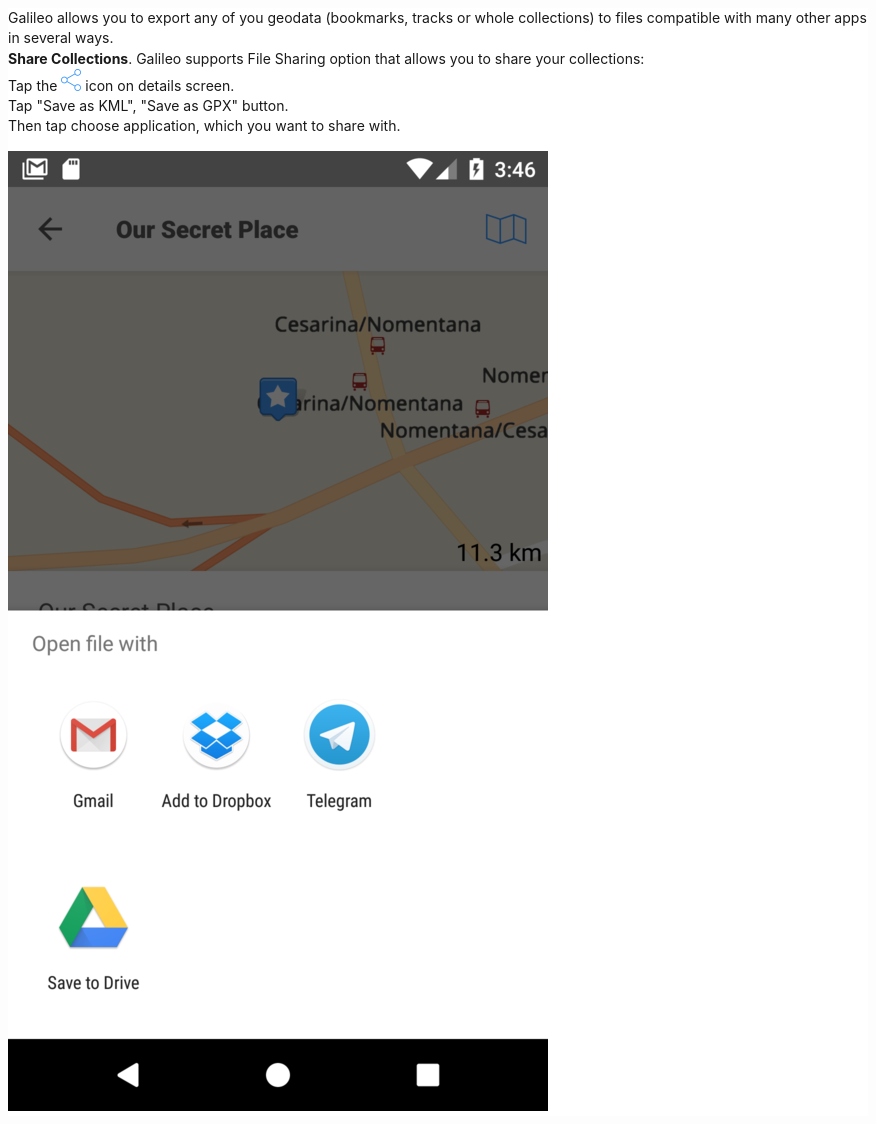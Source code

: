 Galileo allows you to export any of you geodata \(bookmarks, tracks or whole collections\) to files compatible with many other apps in several ways.  
**Share Collections**. Galileo supports File Sharing option that allows you to share your collections:  
Tap the ![](/assets/icon_share.png) icon on details screen.  
Tap "Save as KML", "Save as GPX" button.  
Then tap choose application, which you want to share with.

![](/assets/share_bookmark.png)
